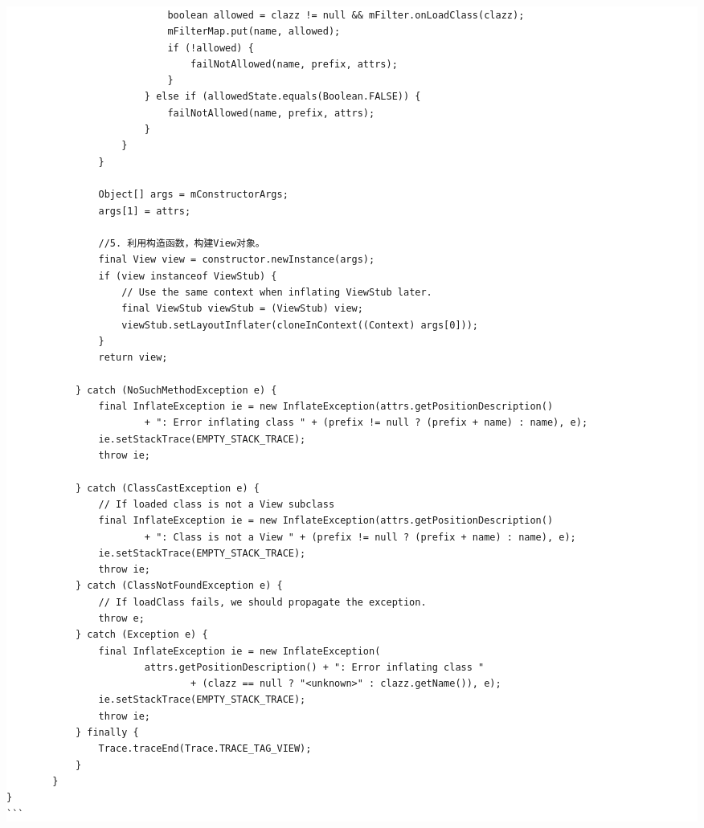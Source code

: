                                 
                                boolean allowed = clazz != null && mFilter.onLoadClass(clazz);
                                mFilterMap.put(name, allowed);
                                if (!allowed) {
                                    failNotAllowed(name, prefix, attrs);
                                }
                            } else if (allowedState.equals(Boolean.FALSE)) {
                                failNotAllowed(name, prefix, attrs);
                            }
                        }
                    }
        
                    Object[] args = mConstructorArgs;
                    args[1] = attrs;
        
                    //5. 利用构造函数，构建View对象。
                    final View view = constructor.newInstance(args);
                    if (view instanceof ViewStub) {
                        // Use the same context when inflating ViewStub later.
                        final ViewStub viewStub = (ViewStub) view;
                        viewStub.setLayoutInflater(cloneInContext((Context) args[0]));
                    }
                    return view;
        
                } catch (NoSuchMethodException e) {
                    final InflateException ie = new InflateException(attrs.getPositionDescription()
                            + ": Error inflating class " + (prefix != null ? (prefix + name) : name), e);
                    ie.setStackTrace(EMPTY_STACK_TRACE);
                    throw ie;
        
                } catch (ClassCastException e) {
                    // If loaded class is not a View subclass
                    final InflateException ie = new InflateException(attrs.getPositionDescription()
                            + ": Class is not a View " + (prefix != null ? (prefix + name) : name), e);
                    ie.setStackTrace(EMPTY_STACK_TRACE);
                    throw ie;
                } catch (ClassNotFoundException e) {
                    // If loadClass fails, we should propagate the exception.
                    throw e;
                } catch (Exception e) {
                    final InflateException ie = new InflateException(
                            attrs.getPositionDescription() + ": Error inflating class "
                                    + (clazz == null ? "<unknown>" : clazz.getName()), e);
                    ie.setStackTrace(EMPTY_STACK_TRACE);
                    throw ie;
                } finally {
                    Trace.traceEnd(Trace.TRACE_TAG_VIEW);
                }
            }   
    }
    ```



